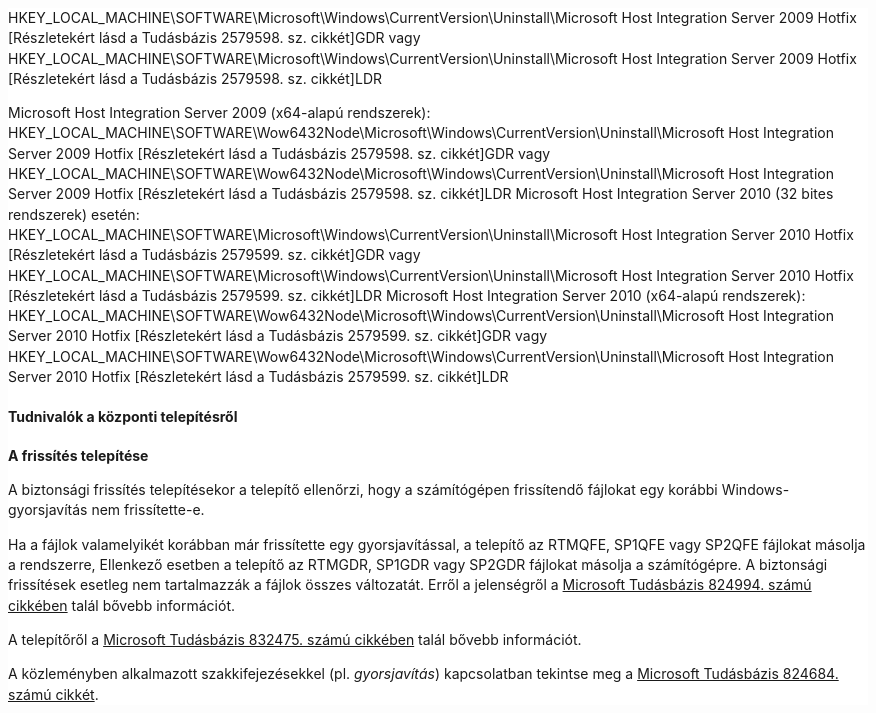 HKEY_LOCAL_MACHINE\SOFTWARE\Microsoft\Windows\CurrentVersion\Uninstall\Microsoft Host Integration Server 2009 Hotfix [Részletekért lásd a Tudásbázis 2579598. sz. cikkét]GDR vagy HKEY_LOCAL_MACHINE\SOFTWARE\Microsoft\Windows\CurrentVersion\Uninstall\Microsoft Host Integration Server 2009 Hotfix [Részletekért lásd a Tudásbázis 2579598. sz. cikkét]LDR</td>
</tr>
<tr class="odd">
<td style="border:1px solid black;"></td>
<td style="border:1px solid black;">Microsoft Host Integration Server 2009 (x64-alapú rendszerek):<br />
HKEY_LOCAL_MACHINE\SOFTWARE\Wow6432Node\Microsoft\Windows\CurrentVersion\Uninstall\Microsoft Host Integration Server 2009 Hotfix [Részletekért lásd a Tudásbázis 2579598. sz. cikkét]GDR vagy HKEY_LOCAL_MACHINE\SOFTWARE\Wow6432Node\Microsoft\Windows\CurrentVersion\Uninstall\Microsoft Host Integration Server 2009 Hotfix [Részletekért lásd a Tudásbázis 2579598. sz. cikkét]LDR</td>
</tr>
<tr class="even">
<td style="border:1px solid black;"></td>
<td style="border:1px solid black;">Microsoft Host Integration Server 2010 (32 bites rendszerek) esetén:<br />
HKEY_LOCAL_MACHINE\SOFTWARE\Microsoft\Windows\CurrentVersion\Uninstall\Microsoft Host Integration Server 2010 Hotfix [Részletekért lásd a Tudásbázis 2579599. sz. cikkét]GDR vagy HKEY_LOCAL_MACHINE\SOFTWARE\Microsoft\Windows\CurrentVersion\Uninstall\Microsoft Host Integration Server 2010 Hotfix [Részletekért lásd a Tudásbázis 2579599. sz. cikkét]LDR</td>
</tr>
<tr class="odd">
<td style="border:1px solid black;"></td>
<td style="border:1px solid black;">Microsoft Host Integration Server 2010 (x64-alapú rendszerek):<br />
HKEY_LOCAL_MACHINE\SOFTWARE\Wow6432Node\Microsoft\Windows\CurrentVersion\Uninstall\Microsoft Host Integration Server 2010 Hotfix [Részletekért lásd a Tudásbázis 2579599. sz. cikkét]GDR vagy HKEY_LOCAL_MACHINE\SOFTWARE\Wow6432Node\Microsoft\Windows\CurrentVersion\Uninstall\Microsoft Host Integration Server 2010 Hotfix [Részletekért lásd a Tudásbázis 2579599. sz. cikkét]LDR</td>
</tr>
</tbody>
</table>
 

#### Tudnivalók a központi telepítésről

**A frissítés telepítése**

A biztonsági frissítés telepítésekor a telepítő ellenőrzi, hogy a számítógépen frissítendő fájlokat egy korábbi Windows-gyorsjavítás nem frissítette-e.

Ha a fájlok valamelyikét korábban már frissítette egy gyorsjavítással, a telepítő az RTMQFE, SP1QFE vagy SP2QFE fájlokat másolja a rendszerre, Ellenkező esetben a telepítő az RTMGDR, SP1GDR vagy SP2GDR fájlokat másolja a számítógépre. A biztonsági frissítések esetleg nem tartalmazzák a fájlok összes változatát. Erről a jelenségről a [Microsoft Tudásbázis 824994. számú cikkében](http://support.microsoft.com/kb/824994) talál bővebb információt.

A telepítőről a [Microsoft Tudásbázis 832475. számú cikkében](http://support.microsoft.com/kb/832475) talál bővebb információt.

A közleményben alkalmazott szakkifejezésekkel (pl. *gyorsjavítás*) kapcsolatban tekintse meg a [Microsoft Tudásbázis 824684. számú cikkét](http://support.microsoft.com/kb/824684).
